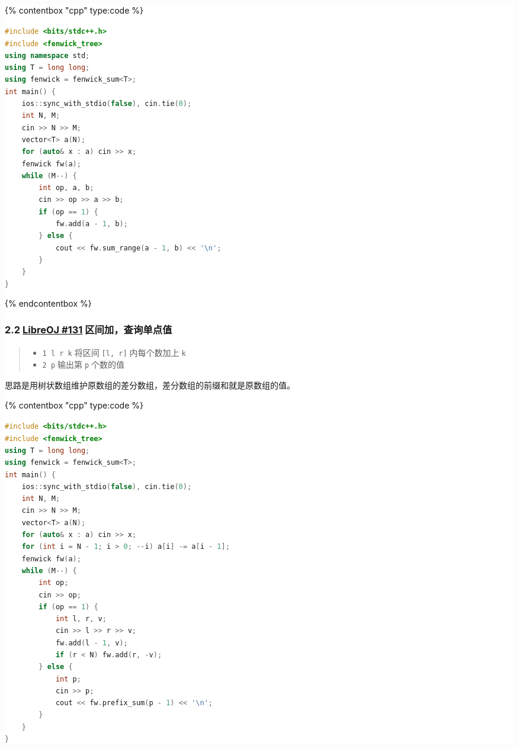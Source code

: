 {% contentbox "cpp" type:code %}

```cpp
#include <bits/stdc++.h>
#include <fenwick_tree>
using namespace std;
using T = long long;
using fenwick = fenwick_sum<T>;
int main() {
    ios::sync_with_stdio(false), cin.tie(0);
    int N, M;
    cin >> N >> M;
    vector<T> a(N);
    for (auto& x : a) cin >> x;
    fenwick fw(a);
    while (M--) {
        int op, a, b;
        cin >> op >> a >> b;
        if (op == 1) {
            fw.add(a - 1, b);
        } else {
            cout << fw.sum_range(a - 1, b) << '\n';
        }
    }
}
```

{% endcontentbox %}

### 2.2 [LibreOJ #131](https://loj.ac/p/131) 区间加，查询单点值

> - `1 l r k` 将区间 `[l, r]` 内每个数加上 `k`
> - `2 p` 输出第 `p` 个数的值

思路是用树状数组维护原数组的差分数组，差分数组的前缀和就是原数组的值。

{% contentbox "cpp" type:code %}

```cpp
#include <bits/stdc++.h>
#include <fenwick_tree>
using T = long long;
using fenwick = fenwick_sum<T>;
int main() {
    ios::sync_with_stdio(false), cin.tie(0);
    int N, M;
    cin >> N >> M;
    vector<T> a(N);
    for (auto& x : a) cin >> x;
    for (int i = N - 1; i > 0; --i) a[i] -= a[i - 1];
    fenwick fw(a);
    while (M--) {
        int op;
        cin >> op;
        if (op == 1) {
            int l, r, v;
            cin >> l >> r >> v;
            fw.add(l - 1, v);
            if (r < N) fw.add(r, -v);
        } else {
            int p;
            cin >> p;
            cout << fw.prefix_sum(p - 1) << '\n';
        }
    }
}
```